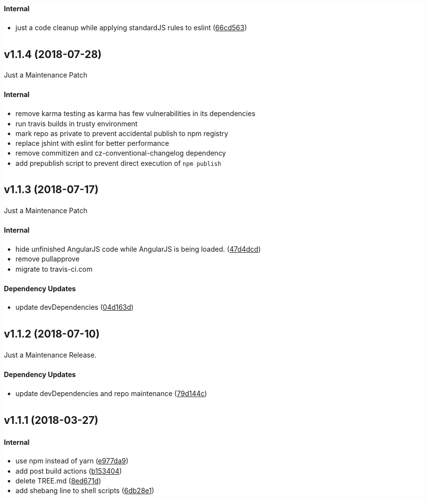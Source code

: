 #### Internal

- just a code cleanup while applying standardJS rules to eslint ([66cd563](https://github.com/sibiraj-s/ng-browser-detector/commit/66cd563))

## v1.1.4 (2018-07-28)

Just a Maintenance Patch

#### Internal

- remove karma testing as karma has few vulnerabilities in its dependencies
- run travis builds in trusty environment
- mark repo as private to prevent accidental publish to npm registry
- replace jshint with eslint for better performance
- remove commitizen and cz-conventional-changelog dependency
- add prepublish script to prevent direct execution of `npm publish`

## v1.1.3 (2018-07-17)

Just a Maintenance Patch

#### Internal

- hide unfinished AngularJS code while AngularJS is being loaded. ([47d4dcd](https://github.com/sibiraj-s/ng-browser-detector/commit/47d4dcd))
- remove pullapprove
- migrate to travis-ci.com

#### Dependency Updates

- update devDependencies ([04d163d](https://github.com/sibiraj-s/ng-browser-detector/commit/04d163d))

## v1.1.2 (2018-07-10)

Just a Maintenance Release.

#### Dependency Updates

- update devDependencies and repo maintenance ([79d144c](https://github.com/sibiraj-s/ng-browser-detector/commit/79d144c))

## v1.1.1 (2018-03-27)

#### Internal

- use npm instead of yarn ([e977da9](https://github.com/sibiraj-s/ng-browser-detector/commit/e977da9))
- add post build actions ([b153404](https://github.com/sibiraj-s/ng-browser-detector/commit/b153404))
- delete TREE.md ([8ed671d](https://github.com/sibiraj-s/ng-browser-detector/commit/8ed671d))
- add shebang line to shell scripts ([6db28e1](https://github.com/sibiraj-s/ng-browser-detector/commit/6db28e1))
